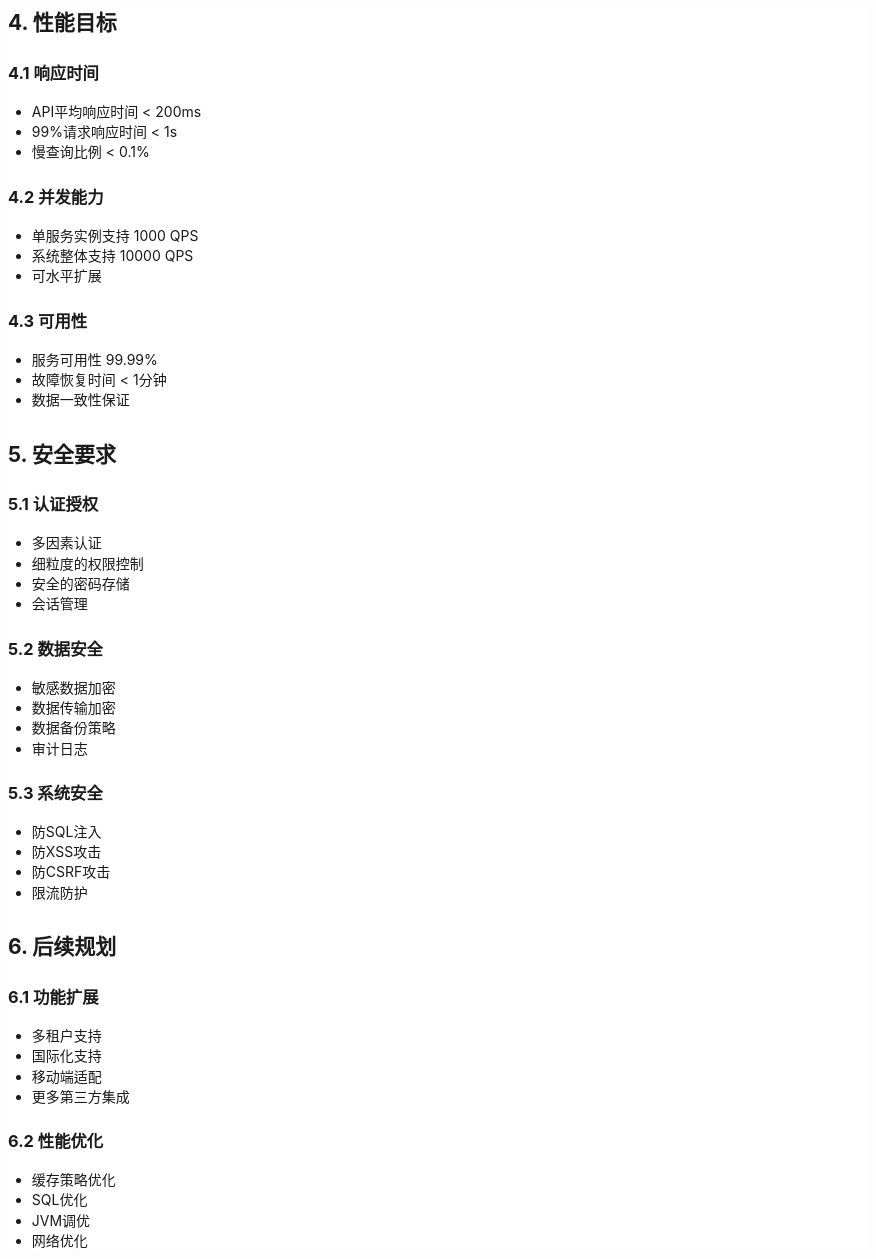 ## 4. 性能目标

### 4.1 响应时间
- API平均响应时间 < 200ms
- 99%请求响应时间 < 1s
- 慢查询比例 < 0.1%

### 4.2 并发能力
- 单服务实例支持 1000 QPS
- 系统整体支持 10000 QPS
- 可水平扩展

### 4.3 可用性
- 服务可用性 99.99%
- 故障恢复时间 < 1分钟
- 数据一致性保证

## 5. 安全要求

### 5.1 认证授权
- 多因素认证
- 细粒度的权限控制
- 安全的密码存储
- 会话管理

### 5.2 数据安全
- 敏感数据加密
- 数据传输加密
- 数据备份策略
- 审计日志

### 5.3 系统安全
- 防SQL注入
- 防XSS攻击
- 防CSRF攻击
- 限流防护

## 6. 后续规划

### 6.1 功能扩展
- 多租户支持
- 国际化支持
- 移动端适配
- 更多第三方集成

### 6.2 性能优化
- 缓存策略优化
- SQL优化
- JVM调优
- 网络优化
